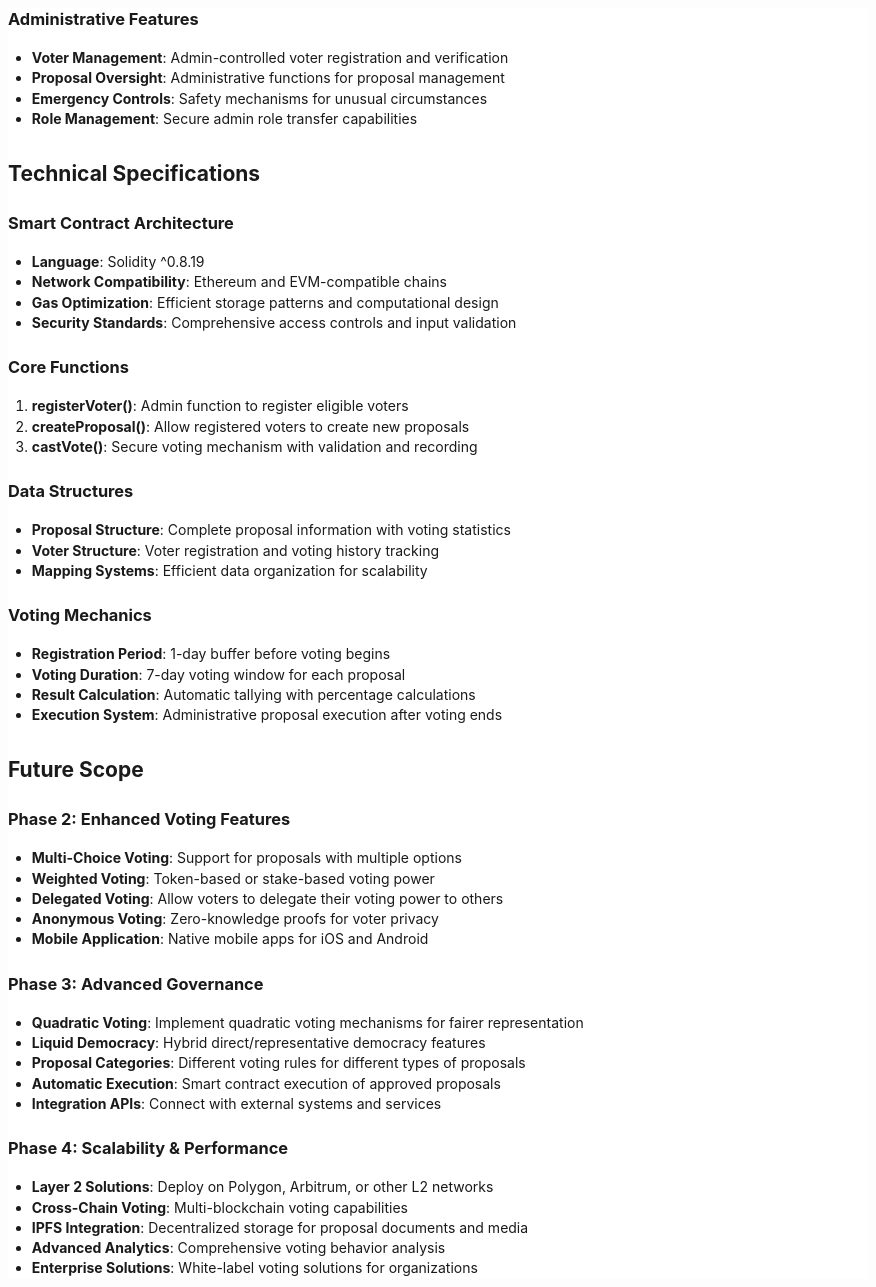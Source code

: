### Administrative Features
- **Voter Management**: Admin-controlled voter registration and verification
- **Proposal Oversight**: Administrative functions for proposal management
- **Emergency Controls**: Safety mechanisms for unusual circumstances
- **Role Management**: Secure admin role transfer capabilities

## Technical Specifications

### Smart Contract Architecture
- **Language**: Solidity ^0.8.19
- **Network Compatibility**: Ethereum and EVM-compatible chains
- **Gas Optimization**: Efficient storage patterns and computational design
- **Security Standards**: Comprehensive access controls and input validation

### Core Functions
1. **registerVoter()**: Admin function to register eligible voters
2. **createProposal()**: Allow registered voters to create new proposals
3. **castVote()**: Secure voting mechanism with validation and recording

### Data Structures
- **Proposal Structure**: Complete proposal information with voting statistics
- **Voter Structure**: Voter registration and voting history tracking
- **Mapping Systems**: Efficient data organization for scalability

### Voting Mechanics
- **Registration Period**: 1-day buffer before voting begins
- **Voting Duration**: 7-day voting window for each proposal
- **Result Calculation**: Automatic tallying with percentage calculations
- **Execution System**: Administrative proposal execution after voting ends

## Future Scope

### Phase 2: Enhanced Voting Features
- **Multi-Choice Voting**: Support for proposals with multiple options
- **Weighted Voting**: Token-based or stake-based voting power
- **Delegated Voting**: Allow voters to delegate their voting power to others
- **Anonymous Voting**: Zero-knowledge proofs for voter privacy
- **Mobile Application**: Native mobile apps for iOS and Android

### Phase 3: Advanced Governance
- **Quadratic Voting**: Implement quadratic voting mechanisms for fairer representation
- **Liquid Democracy**: Hybrid direct/representative democracy features
- **Proposal Categories**: Different voting rules for different types of proposals
- **Automatic Execution**: Smart contract execution of approved proposals
- **Integration APIs**: Connect with external systems and services

### Phase 4: Scalability & Performance
- **Layer 2 Solutions**: Deploy on Polygon, Arbitrum, or other L2 networks
- **Cross-Chain Voting**: Multi-blockchain voting capabilities
- **IPFS Integration**: Decentralized storage for proposal documents and media
- **Advanced Analytics**: Comprehensive voting behavior analysis
- **Enterprise Solutions**: White-label voting solutions for organizations
